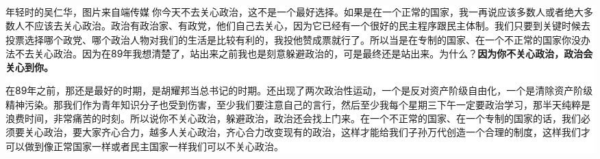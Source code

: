 
年轻时的吴仁华，图片来自端传媒
你今天不去关心政治，这不是一个最好选择。如果是在一个正常的国家，我一再说应该多数人或者绝大多数人不应该去关心政治。政治有政治家、有政党，他们自己去关心，因为它已经有一个很好的民主程序跟民主体制。我们只要到关键时候去投票选择哪个政党、哪个政治人物对我们的生活是比较有利的，我投他赞成票就行了。所以当是在专制的国家、在一个不正常的国家你没办法不去关心政治。因为在89年我想清楚了，站出来之前我也是刻意躲避政治的，可是最终还是站出来。为什么？**因为你不关心政治，政治会关心到你。** 


在89年之前，那还是最好的时期，是胡耀邦当总书记的时期。还出现了两次政治性运动，一个是反对资产阶级自由化，一个是清除资产阶级精神污染。那我们作为青年知识分子也受到伤害，至少我们要注意自己的言行，然后至少我每个星期三下午一定要政治学习，那半天纯粹是浪费时间，非常痛苦的时刻。所以说你不关心政治，躲避政治，政治还会找上门来。在一个不正常的国家、在一个专制的国家的话，我们必须要关心政治，要大家齐心合力，越多人关心政治，齐心合力改变现有的政治，这样才能给我们子孙万代创造一个合理的制度，这样我们才可以做到像正常国家一样或者民主国家一样我们可以不关心政治。

